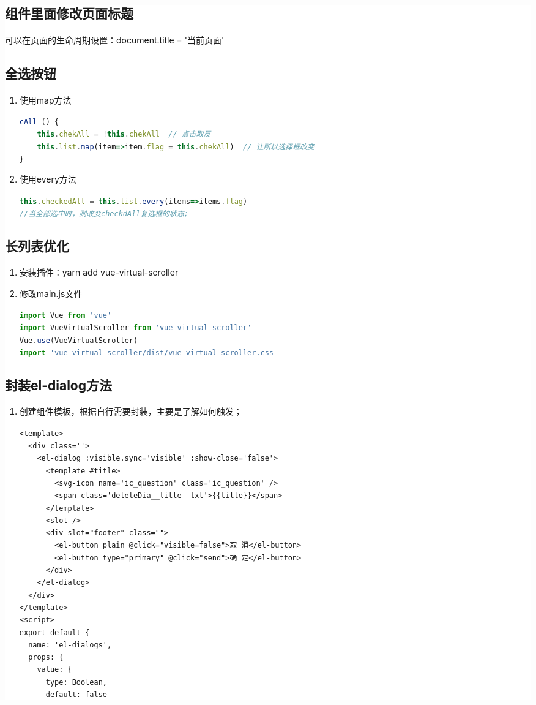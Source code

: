 

## 组件里面修改页面标题

可以在页面的生命周期设置：document.title = '当前页面'



## 全选按钮

1. 使用map方法

   ```js
   cAll () {
       this.chekAll = !this.chekAll  // 点击取反
       this.list.map(item=>item.flag = this.chekAll)  // 让所以选择框改变
   }
   ```

2. 使用every方法

   ```js
   this.checkedAll = this.list.every(items=>items.flag)  
   //当全部选中时，则改变checkdAll复选框的状态;
   ```



## 长列表优化

1. 安装插件：yarn add vue-virtual-scroller

2. 修改main.js文件

   ```js
   import Vue from 'vue'
   import VueVirtualScroller from 'vue-virtual-scroller'
   Vue.use(VueVirtualScroller)
   import 'vue-virtual-scroller/dist/vue-virtual-scroller.css
   ```



## 封装el-dialog方法

1. 创建组件模板，根据自行需要封装，主要是了解如何触发；

   ```vue
   <template>
     <div class=''>
       <el-dialog :visible.sync='visible' :show-close='false'>
         <template #title>
           <svg-icon name='ic_question' class='ic_question' />
           <span class='deleteDia__title--txt'>{{title}}</span>
         </template>
         <slot />
         <div slot="footer" class="">
           <el-button plain @click="visible=false">取 消</el-button>
           <el-button type="primary" @click="send">确 定</el-button>
         </div>
       </el-dialog>
     </div>
   </template>
   <script>
   export default {
     name: 'el-dialogs',
     props: {
       value: {
         type: Boolean,
         default: false
   ```
